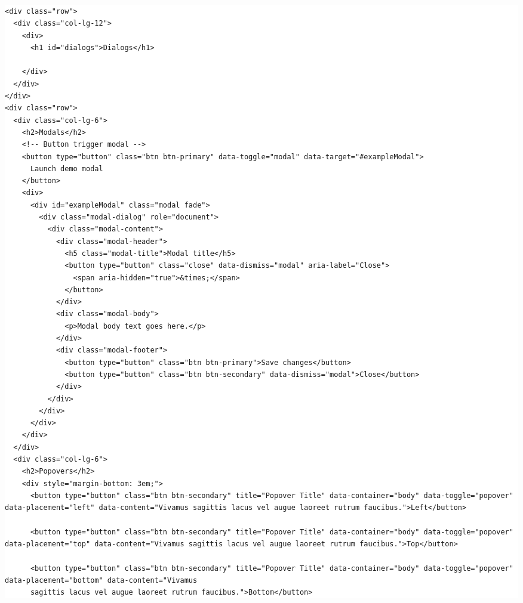   </div>

  
  <div>

    <div class="row">
      <div class="col-lg-12">
        <div>
          <h1 id="dialogs">Dialogs</h1>
          
        </div>
      </div>
    </div>
    <div class="row">
      <div class="col-lg-6">
        <h2>Modals</h2>
        <!-- Button trigger modal -->
        <button type="button" class="btn btn-primary" data-toggle="modal" data-target="#exampleModal">
          Launch demo modal
        </button>
        <div>
          <div id="exampleModal" class="modal fade">
            <div class="modal-dialog" role="document">
              <div class="modal-content">
                <div class="modal-header">
                  <h5 class="modal-title">Modal title</h5>
                  <button type="button" class="close" data-dismiss="modal" aria-label="Close">
                    <span aria-hidden="true">&times;</span>
                  </button>
                </div>
                <div class="modal-body">
                  <p>Modal body text goes here.</p>
                </div>
                <div class="modal-footer">
                  <button type="button" class="btn btn-primary">Save changes</button>
                  <button type="button" class="btn btn-secondary" data-dismiss="modal">Close</button>
                </div>
              </div>
            </div>
          </div>
        </div>
      </div>
      <div class="col-lg-6">
        <h2>Popovers</h2>
        <div style="margin-bottom: 3em;">
          <button type="button" class="btn btn-secondary" title="Popover Title" data-container="body" data-toggle="popover" data-placement="left" data-content="Vivamus sagittis lacus vel augue laoreet rutrum faucibus.">Left</button>

          <button type="button" class="btn btn-secondary" title="Popover Title" data-container="body" data-toggle="popover" data-placement="top" data-content="Vivamus sagittis lacus vel augue laoreet rutrum faucibus.">Top</button>

          <button type="button" class="btn btn-secondary" title="Popover Title" data-container="body" data-toggle="popover" data-placement="bottom" data-content="Vivamus
          sagittis lacus vel augue laoreet rutrum faucibus.">Bottom</button>
